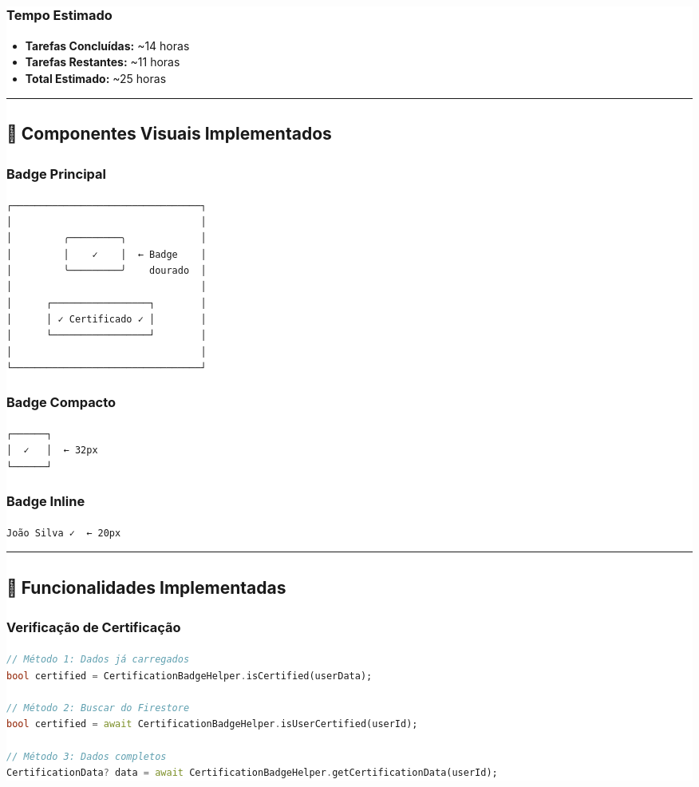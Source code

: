 ### Tempo Estimado
- **Tarefas Concluídas:** ~14 horas
- **Tarefas Restantes:** ~11 horas
- **Total Estimado:** ~25 horas

---

## 🎨 Componentes Visuais Implementados

### Badge Principal
```
┌─────────────────────────────────┐
│                                 │
│         ╭─────────╮             │
│         │    ✓    │  ← Badge    │
│         ╰─────────╯    dourado  │
│                                 │
│      ┌─────────────────┐        │
│      │ ✓ Certificado ✓ │        │
│      └─────────────────┘        │
│                                 │
└─────────────────────────────────┘
```

### Badge Compacto
```
┌──────┐
│  ✓   │  ← 32px
└──────┘
```

### Badge Inline
```
João Silva ✓  ← 20px
```

---

## 🔧 Funcionalidades Implementadas

### Verificação de Certificação
```dart
// Método 1: Dados já carregados
bool certified = CertificationBadgeHelper.isCertified(userData);

// Método 2: Buscar do Firestore
bool certified = await CertificationBadgeHelper.isUserCertified(userId);

// Método 3: Dados completos
CertificationData? data = await CertificationBadgeHelper.getCertificationData(userId);
```
